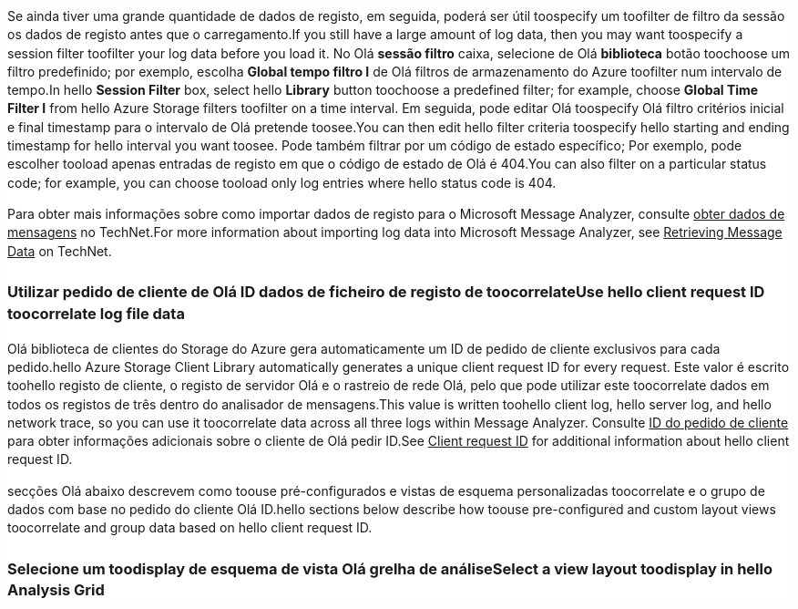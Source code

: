 <span data-ttu-id="b10aa-283">Se ainda tiver uma grande quantidade de dados de registo, em seguida, poderá ser útil toospecify um toofilter de filtro da sessão os dados de registo antes que o carregamento.</span><span class="sxs-lookup"><span data-stu-id="b10aa-283">If you still have a large amount of log data, then you may want toospecify a session filter toofilter your log data before you load it.</span></span> <span data-ttu-id="b10aa-284">No Olá **sessão filtro** caixa, selecione de Olá **biblioteca** botão toochoose um filtro predefinido; por exemplo, escolha **Global tempo filtro I** de Olá filtros de armazenamento do Azure toofilter num intervalo de tempo.</span><span class="sxs-lookup"><span data-stu-id="b10aa-284">In hello **Session Filter** box, select hello **Library** button toochoose a predefined filter; for example, choose **Global Time Filter I** from hello Azure Storage filters toofilter on a time interval.</span></span> <span data-ttu-id="b10aa-285">Em seguida, pode editar Olá toospecify Olá filtro critérios inicial e final timestamp para o intervalo de Olá pretende toosee.</span><span class="sxs-lookup"><span data-stu-id="b10aa-285">You can then edit hello filter criteria toospecify hello starting and ending timestamp for hello interval you want toosee.</span></span> <span data-ttu-id="b10aa-286">Pode também filtrar por um código de estado específico; Por exemplo, pode escolher tooload apenas entradas de registo em que o código de estado de Olá é 404.</span><span class="sxs-lookup"><span data-stu-id="b10aa-286">You can also filter on a particular status code; for example, you can choose tooload only log entries where hello status code is 404.</span></span>

<span data-ttu-id="b10aa-287">Para obter mais informações sobre como importar dados de registo para o Microsoft Message Analyzer, consulte [obter dados de mensagens](http://technet.microsoft.com/library/dn772437.aspx) no TechNet.</span><span class="sxs-lookup"><span data-stu-id="b10aa-287">For more information about importing log data into Microsoft Message Analyzer, see [Retrieving Message Data](http://technet.microsoft.com/library/dn772437.aspx) on TechNet.</span></span>

### <a name="use-hello-client-request-id-toocorrelate-log-file-data"></a><span data-ttu-id="b10aa-288">Utilizar pedido de cliente de Olá ID dados de ficheiro de registo de toocorrelate</span><span class="sxs-lookup"><span data-stu-id="b10aa-288">Use hello client request ID toocorrelate log file data</span></span>
<span data-ttu-id="b10aa-289">Olá biblioteca de clientes do Storage do Azure gera automaticamente um ID de pedido de cliente exclusivos para cada pedido.</span><span class="sxs-lookup"><span data-stu-id="b10aa-289">hello Azure Storage Client Library automatically generates a unique client request ID for every request.</span></span> <span data-ttu-id="b10aa-290">Este valor é escrito toohello registo de cliente, o registo de servidor Olá e o rastreio de rede Olá, pelo que pode utilizar este toocorrelate dados em todos os registos de três dentro do analisador de mensagens.</span><span class="sxs-lookup"><span data-stu-id="b10aa-290">This value is written toohello client log, hello server log, and hello network trace, so you can use it toocorrelate data across all three logs within Message Analyzer.</span></span> <span data-ttu-id="b10aa-291">Consulte [ID do pedido de cliente](storage-monitoring-diagnosing-troubleshooting.md#client-request-id) para obter informações adicionais sobre o cliente de Olá pedir ID.</span><span class="sxs-lookup"><span data-stu-id="b10aa-291">See [Client request ID](storage-monitoring-diagnosing-troubleshooting.md#client-request-id) for additional information about hello client request ID.</span></span>

<span data-ttu-id="b10aa-292">secções Olá abaixo descrevem como toouse pré-configurados e vistas de esquema personalizadas toocorrelate e o grupo de dados com base no pedido do cliente Olá ID.</span><span class="sxs-lookup"><span data-stu-id="b10aa-292">hello sections below describe how toouse pre-configured and custom layout views toocorrelate and group data based on hello client request ID.</span></span>

### <a name="select-a-view-layout-toodisplay-in-hello-analysis-grid"></a><span data-ttu-id="b10aa-293">Selecione um toodisplay de esquema de vista Olá grelha de análise</span><span class="sxs-lookup"><span data-stu-id="b10aa-293">Select a view layout toodisplay in hello Analysis Grid</span></span>
